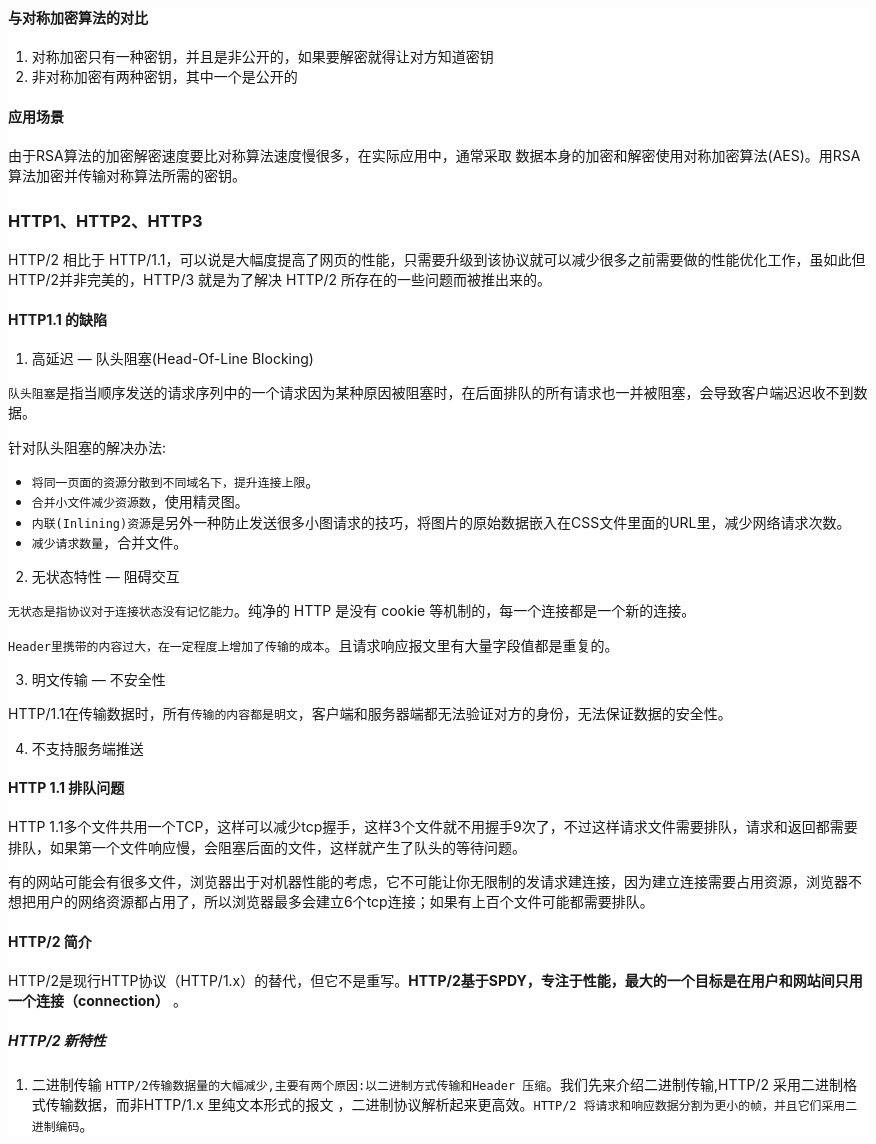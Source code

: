 #### 与对称加密算法的对比

1. 对称加密只有一种密钥，并且是非公开的，如果要解密就得让对方知道密钥
1. 非对称加密有两种密钥，其中一个是公开的

#### 应用场景
由于RSA算法的加密解密速度要比对称算法速度慢很多，在实际应用中，通常采取
数据本身的加密和解密使用对称加密算法(AES)。用RSA算法加密并传输对称算法所需的密钥。


### HTTP1、HTTP2、HTTP3

HTTP/2 相比于 HTTP/1.1，可以说是大幅度提高了网页的性能，只需要升级到该协议就可以减少很多之前需要做的性能优化工作，虽如此但HTTP/2并非完美的，HTTP/3 就是为了解决 HTTP/2 所存在的一些问题而被推出来的。


#### **HTTP1.1 的缺陷**

1. 高延迟 — 队头阻塞(Head-Of-Line Blocking)

`队头阻塞`是指当顺序发送的请求序列中的一个请求因为某种原因被阻塞时，在后面排队的所有请求也一并被阻塞，会导致客户端迟迟收不到数据。

针对队头阻塞的解决办法:
- `将同一页面的资源分散到不同域名下，提升连接上限`。 
- `合并小文件减少资源数`，使用精灵图。
- `内联(Inlining)资源`是另外一种防止发送很多小图请求的技巧，将图片的原始数据嵌入在CSS文件里面的URL里，减少网络请求次数。
- `减少请求数量`，合并文件。

2. 无状态特性 — 阻碍交互

`无状态是指协议对于连接状态没有记忆能力`。纯净的 HTTP 是没有 cookie 等机制的，每一个连接都是一个新的连接。

`Header里携带的内容过大，在一定程度上增加了传输的成本`。且请求响应报文里有大量字段值都是重复的。

3. 明文传输 — 不安全性

HTTP/1.1在传输数据时，所有`传输的内容都是明文`，客户端和服务器端都无法验证对方的身份，无法保证数据的安全性。

4. 不支持服务端推送


#### HTTP 1.1 排队问题

HTTP 1.1多个文件共用一个TCP，这样可以减少tcp握手，这样3个文件就不用握手9次了，不过这样请求文件需要排队，请求和返回都需要排队，如果第一个文件响应慢，会阻塞后面的文件，这样就产生了队头的等待问题。

有的网站可能会有很多文件，浏览器出于对机器性能的考虑，它不可能让你无限制的发请求建连接，因为建立连接需要占用资源，浏览器不想把用户的网络资源都占用了，所以浏览器最多会建立6个tcp连接；如果有上百个文件可能都需要排队。

#### HTTP/2 简介

HTTP/2是现行HTTP协议（HTTP/1.x）的替代，但它不是重写。**HTTP/2基于SPDY，专注于性能，最大的一个目标是在用户和网站间只用一个连接（connection）** 。

##### HTTP/2 新特性

1. 二进制传输
`HTTP/2传输数据量的大幅减少,主要有两个原因:以二进制方式传输和Header 压缩`。我们先来介绍二进制传输,HTTP/2 采用二进制格式传输数据，而非HTTP/1.x 里纯文本形式的报文 ，二进制协议解析起来更高效。`HTTP/2 将请求和响应数据分割为更小的帧，并且它们采用二进制编码`。
